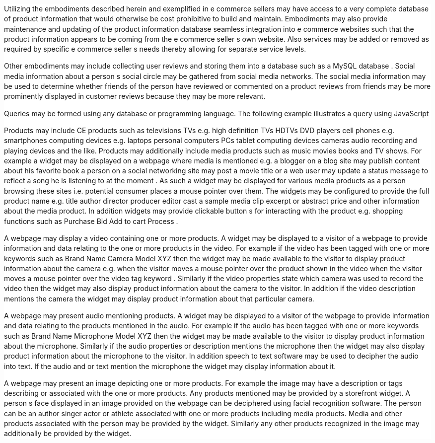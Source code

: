Utilizing the embodiments described herein and exemplified in e commerce sellers may have access to a very complete database of product information that would otherwise be cost prohibitive to build and maintain. Embodiments may also provide maintenance and updating of the product information database seamless integration into e commerce websites such that the product information appears to be coming from the e commerce seller s own website. Also services may be added or removed as required by specific e commerce seller s needs thereby allowing for separate service levels.

Other embodiments may include collecting user reviews and storing them into a database such as a MySQL database . Social media information about a person s social circle may be gathered from social media networks. The social media information may be used to determine whether friends of the person have reviewed or commented on a product reviews from friends may be more prominently displayed in customer reviews because they may be more relevant.

Queries may be formed using any database or programming language. The following example illustrates a query using JavaScript 

Products may include CE products such as televisions TVs e.g. high definition TVs HDTVs DVD players cell phones e.g. smartphones computing devices e.g. laptops personal computers PCs tablet computing devices cameras audio recording and playing devices and the like. Products may additionally include media products such as music movies books and TV shows. For example a widget may be displayed on a webpage where media is mentioned e.g. a blogger on a blog site may publish content about his favorite book a person on a social networking site may post a movie title or a web user may update a status message to reflect a song he is listening to at the moment . As such a widget may be displayed for various media products as a person browsing these sites i.e. potential consumer places a mouse pointer over them. The widgets may be configured to provide the full product name e.g. title author director producer editor cast a sample media clip excerpt or abstract price and other information about the media product. In addition widgets may provide clickable button s for interacting with the product e.g. shopping functions such as Purchase Bid Add to cart Process .

A webpage may display a video containing one or more products. A widget may be displayed to a visitor of a webpage to provide information and data relating to the one or more products in the video. For example if the video has been tagged with one or more keywords such as Brand Name Camera Model XYZ then the widget may be made available to the visitor to display product information about the camera e.g. when the visitor moves a mouse pointer over the product shown in the video when the visitor moves a mouse pointer over the video tag keyword . Similarly if the video properties state which camera was used to record the video then the widget may also display product information about the camera to the visitor. In addition if the video description mentions the camera the widget may display product information about that particular camera.

A webpage may present audio mentioning products. A widget may be displayed to a visitor of the webpage to provide information and data relating to the products mentioned in the audio. For example if the audio has been tagged with one or more keywords such as Brand Name Microphone Model XYZ then the widget may be made available to the visitor to display product information about the microphone. Similarly if the audio properties or description mentions the microphone then the widget may also display product information about the microphone to the visitor. In addition speech to text software may be used to decipher the audio into text. If the audio and or text mention the microphone the widget may display information about it.

A webpage may present an image depicting one or more products. For example the image may have a description or tags describing or associated with the one or more products. Any products mentioned may be provided by a storefront widget. A person s face displayed in an image provided on the webpage can be deciphered using facial recognition software. The person can be an author singer actor or athlete associated with one or more products including media products. Media and other products associated with the person may be provided by the widget. Similarly any other products recognized in the image may additionally be provided by the widget.
